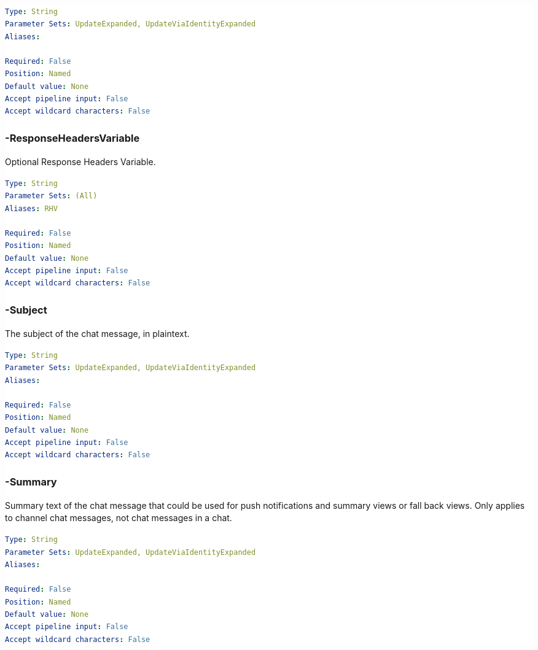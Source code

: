 ```yaml
Type: String
Parameter Sets: UpdateExpanded, UpdateViaIdentityExpanded
Aliases:

Required: False
Position: Named
Default value: None
Accept pipeline input: False
Accept wildcard characters: False
```

### -ResponseHeadersVariable
Optional Response Headers Variable.

```yaml
Type: String
Parameter Sets: (All)
Aliases: RHV

Required: False
Position: Named
Default value: None
Accept pipeline input: False
Accept wildcard characters: False
```

### -Subject
The subject of the chat message, in plaintext.

```yaml
Type: String
Parameter Sets: UpdateExpanded, UpdateViaIdentityExpanded
Aliases:

Required: False
Position: Named
Default value: None
Accept pipeline input: False
Accept wildcard characters: False
```

### -Summary
Summary text of the chat message that could be used for push notifications and summary views or fall back views.
Only applies to channel chat messages, not chat messages in a chat.

```yaml
Type: String
Parameter Sets: UpdateExpanded, UpdateViaIdentityExpanded
Aliases:

Required: False
Position: Named
Default value: None
Accept pipeline input: False
Accept wildcard characters: False
```
